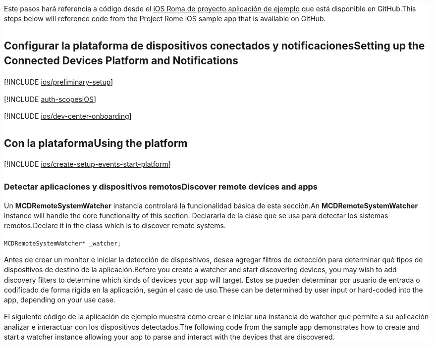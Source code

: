 <span data-ttu-id="6c0e4-112">Este pasos hará referencia a código desde el [iOS Roma de proyecto aplicación de ejemplo](https://github.com/Microsoft/project-rome/tree/master/iOS/samples) que está disponible en GitHub.</span><span class="sxs-lookup"><span data-stu-id="6c0e4-112">This steps below will reference code from the [Project Rome iOS sample app](https://github.com/Microsoft/project-rome/tree/master/iOS/samples) that is available on GitHub.</span></span>  

## <a name="setting-up-the-connected-devices-platform-and-notifications"></a><span data-ttu-id="6c0e4-113">Configurar la plataforma de dispositivos conectados y notificaciones</span><span class="sxs-lookup"><span data-stu-id="6c0e4-113">Setting up the Connected Devices Platform and Notifications</span></span>

[!INCLUDE [ios/preliminary-setup](../includes/ios/preliminary-setup.md)]

[!INCLUDE [auth-scopesiOS](../includes/auth-scopesiOS.md)]

[!INCLUDE [ios/dev-center-onboarding](../includes/ios/notifications-dev-center-onboarding.md)]

## <a name="using-the-platform"></a><span data-ttu-id="6c0e4-114">Con la plataforma</span><span class="sxs-lookup"><span data-stu-id="6c0e4-114">Using the platform</span></span>

[!INCLUDE [ios/create-setup-events-start-platform](../includes/ios/create-setup-events-start-platform.md)]

### <a name="discover-remote-devices-and-apps"></a><span data-ttu-id="6c0e4-115">Detectar aplicaciones y dispositivos remotos</span><span class="sxs-lookup"><span data-stu-id="6c0e4-115">Discover remote devices and apps</span></span>

<span data-ttu-id="6c0e4-116">Un **MCDRemoteSystemWatcher** instancia controlará la funcionalidad básica de esta sección.</span><span class="sxs-lookup"><span data-stu-id="6c0e4-116">An **MCDRemoteSystemWatcher** instance will handle the core functionality of this section.</span></span> <span data-ttu-id="6c0e4-117">Declararla de la clase que se usa para detectar los sistemas remotos.</span><span class="sxs-lookup"><span data-stu-id="6c0e4-117">Declare it in the class which is to discover remote systems.</span></span>

`MCDRemoteSystemWatcher* _watcher;`

<span data-ttu-id="6c0e4-118">Antes de crear un monitor e iniciar la detección de dispositivos, desea agregar filtros de detección para determinar qué tipos de dispositivos de destino de la aplicación.</span><span class="sxs-lookup"><span data-stu-id="6c0e4-118">Before you create a watcher and start discovering devices, you may wish to add discovery filters to determine which kinds of devices your app will target.</span></span> <span data-ttu-id="6c0e4-119">Estos se pueden determinar por usuario de entrada o codificado de forma rígida en la aplicación, según el caso de uso.</span><span class="sxs-lookup"><span data-stu-id="6c0e4-119">These can be determined by user input or hard-coded into the app, depending on your use case.</span></span>

<span data-ttu-id="6c0e4-120">El siguiente código de la aplicación de ejemplo muestra cómo crear e iniciar una instancia de watcher que permite a su aplicación analizar e interactuar con los dispositivos detectados.</span><span class="sxs-lookup"><span data-stu-id="6c0e4-120">The following code from the sample app demonstrates how to create and start a watcher instance allowing your app to parse and interact with the devices that are discovered.</span></span>
